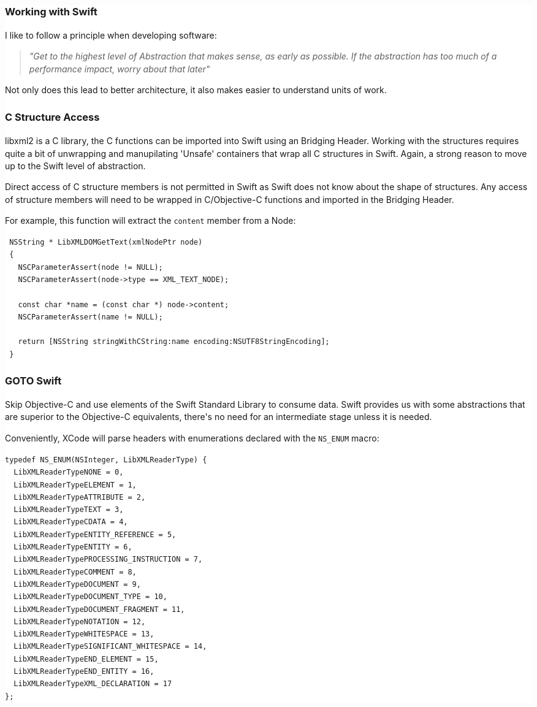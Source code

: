 ### Working with Swift

I like to follow a principle when developing software:

> _"Get to the highest level of Abstraction that makes sense, as early as possible. If the abstraction has too much of a performance impact, worry about that later"_

Not only does this lead to better architecture, it also makes easier to understand units of work.

### C Structure Access

libxml2 is a C library, the C functions can be imported into Swift using an Bridging Header. Working with the structures requires quite a bit of unwrapping and manupilating 'Unsafe' containers that wrap all C structures in Swift. Again, a strong reason to move up to the Swift level of abstraction.

Direct access of C structure members is not permitted in Swift as Swift does not know about the shape of structures. Any access of structure members will need to be wrapped in C/Objective-C functions and imported in the Bridging Header.

For example, this function will extract the `content` member from a Node:

	 NSString * LibXMLDOMGetText(xmlNodePtr node)
	 {
	   NSCParameterAssert(node != NULL);
	   NSCParameterAssert(node->type == XML_TEXT_NODE);
	   	
	   const char *name = (const char *) node->content;
	   NSCParameterAssert(name != NULL);
	   
	   return [NSString stringWithCString:name encoding:NSUTF8StringEncoding];
	 }


### GOTO Swift

Skip Objective-C and use elements of the Swift Standard Library to consume data. Swift provides us with some abstractions that are superior to the Objective-C equivalents, there's no need for an intermediate stage unless it is needed.

Conveniently, XCode will parse headers with enumerations declared with the ```NS_ENUM``` macro:

	typedef NS_ENUM(NSInteger, LibXMLReaderType) {
	  LibXMLReaderTypeNONE = 0,
	  LibXMLReaderTypeELEMENT = 1,
	  LibXMLReaderTypeATTRIBUTE = 2,
	  LibXMLReaderTypeTEXT = 3,
	  LibXMLReaderTypeCDATA = 4,
	  LibXMLReaderTypeENTITY_REFERENCE = 5,
	  LibXMLReaderTypeENTITY = 6,
	  LibXMLReaderTypePROCESSING_INSTRUCTION = 7,
	  LibXMLReaderTypeCOMMENT = 8,
	  LibXMLReaderTypeDOCUMENT = 9,
	  LibXMLReaderTypeDOCUMENT_TYPE = 10,
	  LibXMLReaderTypeDOCUMENT_FRAGMENT = 11,
	  LibXMLReaderTypeNOTATION = 12,
	  LibXMLReaderTypeWHITESPACE = 13,
	  LibXMLReaderTypeSIGNIFICANT_WHITESPACE = 14,
	  LibXMLReaderTypeEND_ELEMENT = 15,
	  LibXMLReaderTypeEND_ENTITY = 16,
	  LibXMLReaderTypeXML_DECLARATION = 17
	};


[^dom-performance]: I cut my programming teeth on Java. When consuming an XML Document of greater than a MB or so the JVM Heap could get hammered when using a DOM style parser. This could be hugely problematic when intertwined with a Garbage Collector. I wonder if the ubiquity of JSON Parsers that output to a fully reified Data Structure, rather than Event Based parsers has anything to do with the increased availability of resources since JSON came into vogue.
